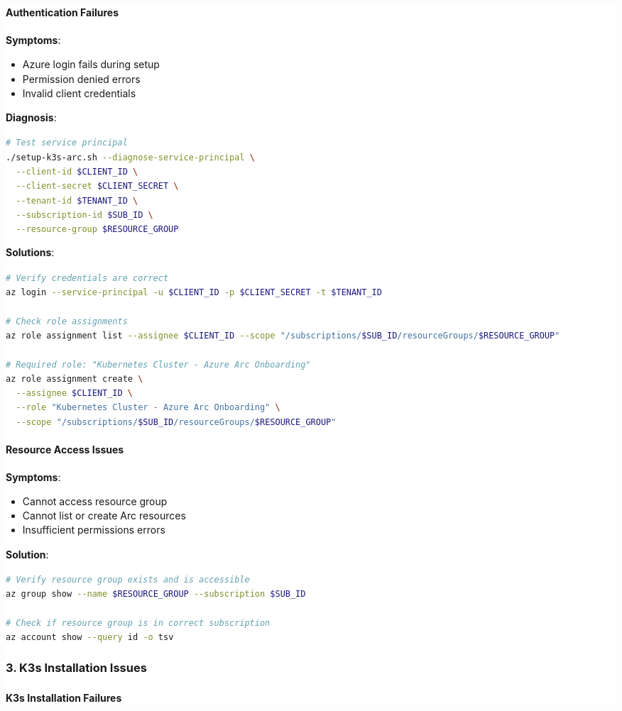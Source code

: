 #### Authentication Failures

**Symptoms**:
- Azure login fails during setup
- Permission denied errors
- Invalid client credentials

**Diagnosis**:
```bash
# Test service principal
./setup-k3s-arc.sh --diagnose-service-principal \
  --client-id $CLIENT_ID \
  --client-secret $CLIENT_SECRET \
  --tenant-id $TENANT_ID \
  --subscription-id $SUB_ID \
  --resource-group $RESOURCE_GROUP
```

**Solutions**:
```bash
# Verify credentials are correct
az login --service-principal -u $CLIENT_ID -p $CLIENT_SECRET -t $TENANT_ID

# Check role assignments
az role assignment list --assignee $CLIENT_ID --scope "/subscriptions/$SUB_ID/resourceGroups/$RESOURCE_GROUP"

# Required role: "Kubernetes Cluster - Azure Arc Onboarding"
az role assignment create \
  --assignee $CLIENT_ID \
  --role "Kubernetes Cluster - Azure Arc Onboarding" \
  --scope "/subscriptions/$SUB_ID/resourceGroups/$RESOURCE_GROUP"
```

#### Resource Access Issues

**Symptoms**:
- Cannot access resource group
- Cannot list or create Arc resources
- Insufficient permissions errors

**Solution**:
```bash
# Verify resource group exists and is accessible
az group show --name $RESOURCE_GROUP --subscription $SUB_ID

# Check if resource group is in correct subscription
az account show --query id -o tsv
```

### 3. K3s Installation Issues

#### K3s Installation Failures

